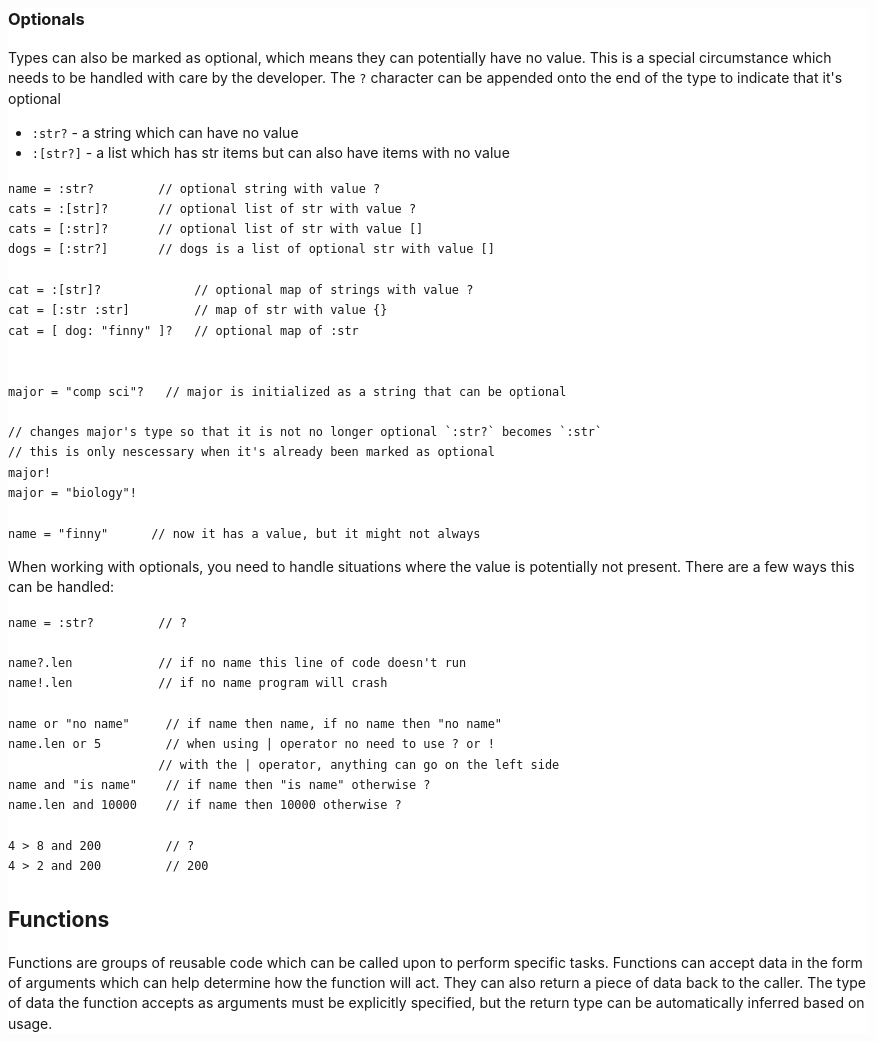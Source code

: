 ### Optionals

Types can also be marked as optional, which means they can potentially have no value. This is a special circumstance which needs to be handled with care by the developer. The `?` character can be appended onto the end of the type to indicate that it's optional

- `:str?` - a string which can have no value
- `:[str?]` - a list which has str items but can also have items with no value

```
name = :str?         // optional string with value ?
cats = :[str]?       // optional list of str with value ?
cats = [:str]?       // optional list of str with value []
dogs = [:str?]       // dogs is a list of optional str with value []

cat = :[str]?             // optional map of strings with value ?
cat = [:str :str]         // map of str with value {}
cat = [ dog: "finny" ]?   // optional map of :str


major = "comp sci"?   // major is initialized as a string that can be optional

// changes major's type so that it is not no longer optional `:str?` becomes `:str`
// this is only nescessary when it's already been marked as optional
major!
major = "biology"!

name = "finny"      // now it has a value, but it might not always
```

When working with optionals, you need to handle situations where the value is potentially not present. There are a few ways this can be handled:

```
name = :str?         // ?

name?.len            // if no name this line of code doesn't run
name!.len            // if no name program will crash

name or "no name"     // if name then name, if no name then "no name"
name.len or 5         // when using | operator no need to use ? or !
                     // with the | operator, anything can go on the left side
name and "is name"    // if name then "is name" otherwise ?
name.len and 10000    // if name then 10000 otherwise ?

4 > 8 and 200         // ?
4 > 2 and 200         // 200
```

## Functions

Functions are groups of reusable code which can be called upon to perform specific tasks. Functions can accept data in the form of arguments which can help determine how the function will act. They can also return a piece of data back to the caller. The type of data the function accepts as arguments must be explicitly specified, but the return type can be automatically inferred based on usage.
